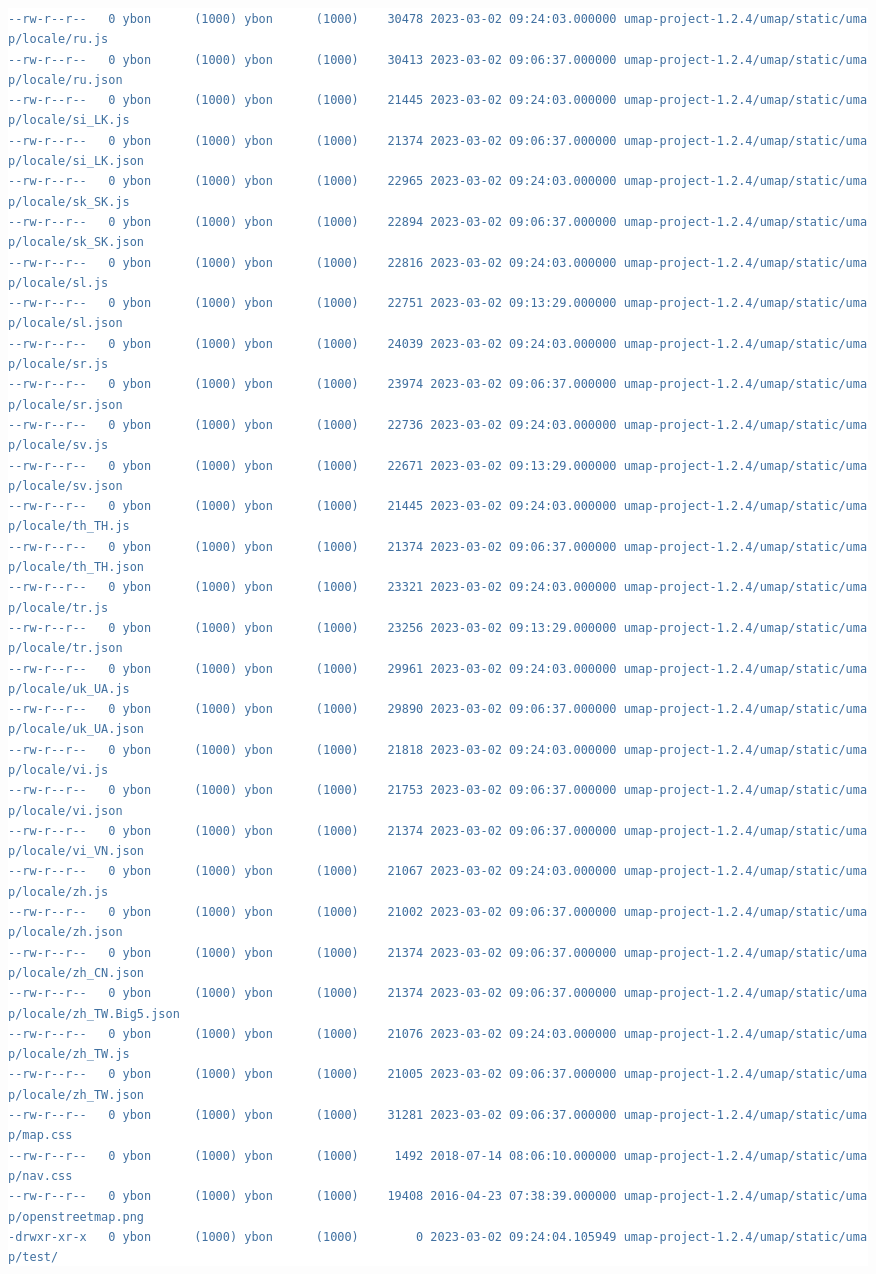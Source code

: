 ```diff
--rw-r--r--   0 ybon      (1000) ybon      (1000)    30478 2023-03-02 09:24:03.000000 umap-project-1.2.4/umap/static/umap/locale/ru.js
--rw-r--r--   0 ybon      (1000) ybon      (1000)    30413 2023-03-02 09:06:37.000000 umap-project-1.2.4/umap/static/umap/locale/ru.json
--rw-r--r--   0 ybon      (1000) ybon      (1000)    21445 2023-03-02 09:24:03.000000 umap-project-1.2.4/umap/static/umap/locale/si_LK.js
--rw-r--r--   0 ybon      (1000) ybon      (1000)    21374 2023-03-02 09:06:37.000000 umap-project-1.2.4/umap/static/umap/locale/si_LK.json
--rw-r--r--   0 ybon      (1000) ybon      (1000)    22965 2023-03-02 09:24:03.000000 umap-project-1.2.4/umap/static/umap/locale/sk_SK.js
--rw-r--r--   0 ybon      (1000) ybon      (1000)    22894 2023-03-02 09:06:37.000000 umap-project-1.2.4/umap/static/umap/locale/sk_SK.json
--rw-r--r--   0 ybon      (1000) ybon      (1000)    22816 2023-03-02 09:24:03.000000 umap-project-1.2.4/umap/static/umap/locale/sl.js
--rw-r--r--   0 ybon      (1000) ybon      (1000)    22751 2023-03-02 09:13:29.000000 umap-project-1.2.4/umap/static/umap/locale/sl.json
--rw-r--r--   0 ybon      (1000) ybon      (1000)    24039 2023-03-02 09:24:03.000000 umap-project-1.2.4/umap/static/umap/locale/sr.js
--rw-r--r--   0 ybon      (1000) ybon      (1000)    23974 2023-03-02 09:06:37.000000 umap-project-1.2.4/umap/static/umap/locale/sr.json
--rw-r--r--   0 ybon      (1000) ybon      (1000)    22736 2023-03-02 09:24:03.000000 umap-project-1.2.4/umap/static/umap/locale/sv.js
--rw-r--r--   0 ybon      (1000) ybon      (1000)    22671 2023-03-02 09:13:29.000000 umap-project-1.2.4/umap/static/umap/locale/sv.json
--rw-r--r--   0 ybon      (1000) ybon      (1000)    21445 2023-03-02 09:24:03.000000 umap-project-1.2.4/umap/static/umap/locale/th_TH.js
--rw-r--r--   0 ybon      (1000) ybon      (1000)    21374 2023-03-02 09:06:37.000000 umap-project-1.2.4/umap/static/umap/locale/th_TH.json
--rw-r--r--   0 ybon      (1000) ybon      (1000)    23321 2023-03-02 09:24:03.000000 umap-project-1.2.4/umap/static/umap/locale/tr.js
--rw-r--r--   0 ybon      (1000) ybon      (1000)    23256 2023-03-02 09:13:29.000000 umap-project-1.2.4/umap/static/umap/locale/tr.json
--rw-r--r--   0 ybon      (1000) ybon      (1000)    29961 2023-03-02 09:24:03.000000 umap-project-1.2.4/umap/static/umap/locale/uk_UA.js
--rw-r--r--   0 ybon      (1000) ybon      (1000)    29890 2023-03-02 09:06:37.000000 umap-project-1.2.4/umap/static/umap/locale/uk_UA.json
--rw-r--r--   0 ybon      (1000) ybon      (1000)    21818 2023-03-02 09:24:03.000000 umap-project-1.2.4/umap/static/umap/locale/vi.js
--rw-r--r--   0 ybon      (1000) ybon      (1000)    21753 2023-03-02 09:06:37.000000 umap-project-1.2.4/umap/static/umap/locale/vi.json
--rw-r--r--   0 ybon      (1000) ybon      (1000)    21374 2023-03-02 09:06:37.000000 umap-project-1.2.4/umap/static/umap/locale/vi_VN.json
--rw-r--r--   0 ybon      (1000) ybon      (1000)    21067 2023-03-02 09:24:03.000000 umap-project-1.2.4/umap/static/umap/locale/zh.js
--rw-r--r--   0 ybon      (1000) ybon      (1000)    21002 2023-03-02 09:06:37.000000 umap-project-1.2.4/umap/static/umap/locale/zh.json
--rw-r--r--   0 ybon      (1000) ybon      (1000)    21374 2023-03-02 09:06:37.000000 umap-project-1.2.4/umap/static/umap/locale/zh_CN.json
--rw-r--r--   0 ybon      (1000) ybon      (1000)    21374 2023-03-02 09:06:37.000000 umap-project-1.2.4/umap/static/umap/locale/zh_TW.Big5.json
--rw-r--r--   0 ybon      (1000) ybon      (1000)    21076 2023-03-02 09:24:03.000000 umap-project-1.2.4/umap/static/umap/locale/zh_TW.js
--rw-r--r--   0 ybon      (1000) ybon      (1000)    21005 2023-03-02 09:06:37.000000 umap-project-1.2.4/umap/static/umap/locale/zh_TW.json
--rw-r--r--   0 ybon      (1000) ybon      (1000)    31281 2023-03-02 09:06:37.000000 umap-project-1.2.4/umap/static/umap/map.css
--rw-r--r--   0 ybon      (1000) ybon      (1000)     1492 2018-07-14 08:06:10.000000 umap-project-1.2.4/umap/static/umap/nav.css
--rw-r--r--   0 ybon      (1000) ybon      (1000)    19408 2016-04-23 07:38:39.000000 umap-project-1.2.4/umap/static/umap/openstreetmap.png
-drwxr-xr-x   0 ybon      (1000) ybon      (1000)        0 2023-03-02 09:24:04.105949 umap-project-1.2.4/umap/static/umap/test/
```